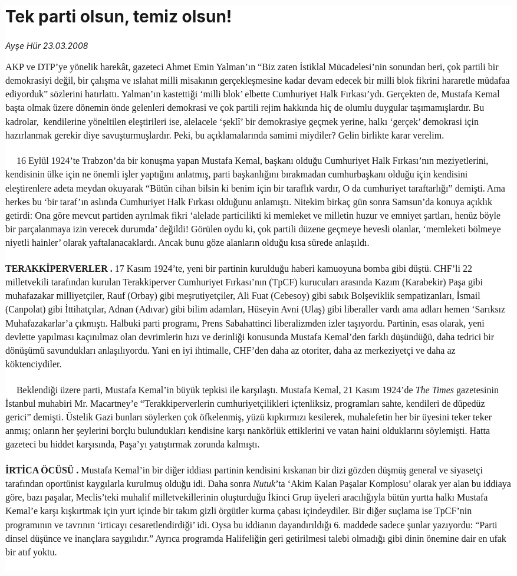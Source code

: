 # Tek parti olsun, temiz olsun!

*Ayşe Hür 23.03.2008*

<div class="taraf_structure_2col_1zq">
<div class="margen_n">



 <p></p><p class="yazar" style="MARGIN: 0cm 0cm 0pt"><font size="3"><font face="Times New Roman">AKP ve DTP’ye yönelik harekât, gazeteci Ahmet Emin Yalman’ın “Biz zaten İstiklal Mücadelesi’nin sonundan beri, çok partili bir demokrasiyi değil, bir çalışma ve ıslahat milli misakının gerçekleşmesine kadar devam edecek bir milli blok fikrini hararetle müdafaa ediyorduk” sözlerini hatırlattı. Yalman’ın kastettiği ‘milli blok’ elbette Cumhuriyet Halk Fırkası’ydı. Gerçekten de, Mustafa Kemal başta olmak üzere dönemin önde gelenleri demokrasi ve çok partili rejim hakkında hiç de olumlu duygular taşımamışlardır. Bu kadrolar, <span style="mso-spacerun: yes"> </span>kendilerine yöneltilen eleştirileri ise, alelacele ‘şeklî’ bir demokrasiye geçmek yerine, halkı ‘gerçek’ demokrasi için hazırlanmak gerekir diye savuşturmuşlardır. Peki, bu açıklamalarında samimi miydiler? Gelin birlikte karar verelim. <span style="mso-spacerun: yes"> </span></font></font></p><br/>
<p class="MsoNormal" style="MARGIN: 0cm 0cm 0pt; TEXT-INDENT: 14.2pt"><font face="Times New Roman" size="3">16 Eylül 1924’te Trabzon’da bir konuşma yapan Mustafa Kemal, başkanı olduğu Cumhuriyet Halk Fırkası’nın meziyetlerini, kendisinin ülke için ne önemli işler yaptığını anlatmış, parti başkanlığını bırakmadan cumhurbaşkanı olduğu için kendisini eleştirenlere adeta meydan okuyarak “Bütün cihan bilsin ki benim için bir taraflık vardır, O da cumhuriyet taraftarlığı” demişti. Ama herkes bu ‘bir taraf’ın aslında Cumhuriyet Halk Fırkası olduğunu anlamıştı. Nitekim birkaç gün sonra Samsun’da konuya açıklık getirdi: Ona göre mevcut partiden ayrılmak fikri ‘alelade particilikti ki memleket ve milletin huzur ve emniyet şartları, henüz böyle bir parçalanmaya izin verecek durumda’ değildi! Görülen oydu ki, çok partili düzene geçmeye hevesli olanlar, ‘memleketi bölmeye niyetli hainler’ olarak yaftalanacaklardı. Ancak bunu göze alanların olduğu kısa sürede anlaşıldı.</font></p><br/>
<p class="MsoNormal" style="MARGIN: 0cm 0cm 0pt"><font size="3"><font face="Times New Roman"><b style="mso-bidi-font-weight: normal">TERAKKİPERVERLER .</b> 17 Kasım 1924’te, yeni bir partinin kurulduğu haberi kamuoyuna bomba gibi düştü. CHF’li 22 milletvekili tarafından kurulan Terakkiperver Cumhuriyet Fırkası’nın (TpCF) kurucuları arasında Kazım (Karabekir) Paşa gibi muhafazakar milliyetçiler, Rauf (Orbay) gibi meşrutiyetçiler, Ali Fuat (Cebesoy) gibi sabık Bolşeviklik sempatizanları, İsmail (Canpolat) gibi İttihatçılar, Adnan (Adıvar) gibi bilim adamları, Hüseyin Avni (Ulaş) gibi liberaller vardı ama adları hemen ‘Sarıksız Muhafazakarlar’a çıkmıştı. Halbuki parti programı, Prens Sabahattinci liberalizmden izler taşıyordu. Partinin, esas olarak, yeni devlette yapılması kaçınılmaz olan devrimlerin hızı ve derinliği konusunda Mustafa Kemal’den farklı düşündüğü, daha tedrici bir dönüşümü savundukları anlaşılıyordu. Yani en iyi ihtimalle, CHF’den daha az otoriter, daha az merkeziyetçi ve daha az köktenciydiler. <span style="mso-bidi-font-size: 10.0pt"><?xml:namespace prefix = o ns = "urn:schemas-microsoft-com:office:office" /><o:p></o:p></span></font></font></p><br/>
<p class="MsoNormal" style="MARGIN: 0cm 0cm 0pt; TEXT-INDENT: 14.2pt"><font face="Times New Roman" size="3">Beklendiği üzere parti, Mustafa Kemal’in büyük tepkisi ile karşılaştı. Mustafa Kemal, 21 Kasım 1924’de <i style="mso-bidi-font-style: normal">The Times</i> gazetesinin İstanbul muhabiri Mr. Macartney’e “Terakkiperverlerin cumhuriyetçilikleri içtenliksiz, programları sahte, kendileri de düpedüz gerici” demişti. Üstelik Gazi bunları söylerken çok öfkelenmiş, yüzü kıpkırmızı kesilerek, muhalefetin her bir üyesini teker teker anmış; onların her şeylerini borçlu bulundukları kendisine karşı nankörlük ettiklerini ve vatan haini olduklarını söylemişti. Hatta gazeteci bu hiddet karşısında, Paşa’yı yatıştırmak zorunda kalmıştı. </font></p><br/>
<p class="MsoNormal" style="MARGIN: 0cm 0cm 0pt"><font size="3"><font face="Times New Roman"><b style="mso-bidi-font-weight: normal">İRTİCA ÖCÜSÜ .</b> Mustafa Kemal’in bir diğer iddiası partinin kendisini kıskanan bir dizi gözden düşmüş general ve siyasetçi tarafından oportünist kaygılarla kurulmuş olduğu idi. Daha sonra <i style="mso-bidi-font-style: normal">Nutuk</i>’ta ‘Akim Kalan Paşalar Komplosu’ olarak yer alan bu iddiaya göre, bazı paşalar, Meclis’teki muhalif milletvekillerinin oluşturduğu İkinci Grup üyeleri aracılığıyla bütün yurtta halkı Mustafa Kemal’e karşı kışkırtmak için yurt içinde bir takım gizli örgütler kurma çabası içindeydiler. Bir diğer suçlama ise TpCF’nin programının ve tavrının ‘irticayı cesaretlendirdiği’ idi. Oysa bu iddianın dayandırıldığı 6. maddede sadece şunlar yazıyordu: “Parti dinsel düşünce ve inançlara saygılıdır.” Ayrıca programda Halifeliğin geri getirilmesi talebi olmadığı gibi dinin önemine dair en ufak bir atıf yoktu. </font></font></p><br/>